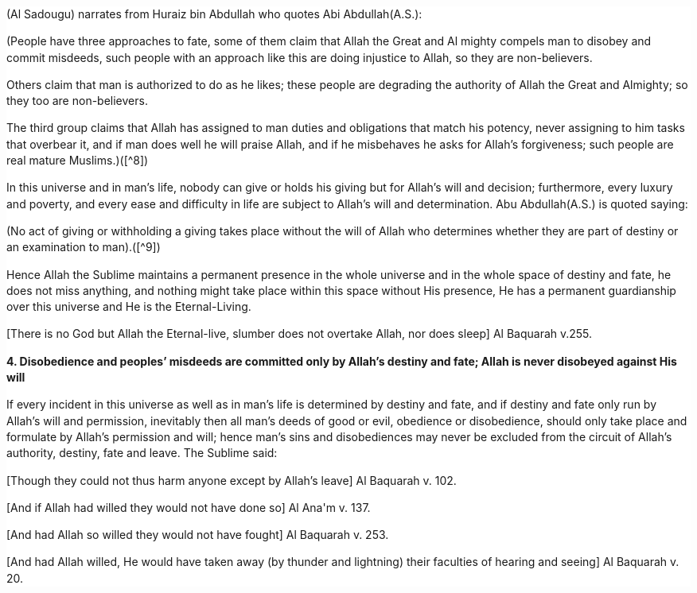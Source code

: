 (Al Sadougu) narrates from Huraiz bin Abdullah who quotes Abi
Abdullah(A.S.):

(People have three approaches to fate, some of them claim that Allah
the Great and Al mighty compels man to disobey and commit misdeeds, such
people with an approach like this are doing injustice to Allah, so they
are non-believers.

Others claim that man is authorized to do as he likes; these people are
degrading the authority of Allah the Great and Almighty; so they too are
non-believers.

The third group claims that Allah has assigned to man duties and
obligations that match his potency, never assigning to him tasks that
overbear it, and if man does well he will praise Allah, and if he
misbehaves he asks for Allah’s forgiveness; such people are real mature
Muslims.)([^8])

In this universe and in man’s life, nobody can give or holds his giving
but for Allah’s will and decision; furthermore, every luxury and
poverty, and every ease and difficulty in life are subject to Allah’s
will and determination. Abu Abdullah(A.S.) is quoted saying:

(No act of giving or withholding a giving takes place without the will
of Allah who determines whether they are part of destiny or an
examination to man).([^9])

Hence Allah the Sublime maintains a permanent presence in the whole
universe and in the whole space of destiny and fate, he does not miss
anything, and nothing might take place within this space without His
presence, He has a permanent guardianship over this universe and He is
the Eternal-Living.

[There is no God but Allah the Eternal-live, slumber does not overtake
Allah, nor does sleep] Al Baquarah v.255.

**4. Disobedience and peoples’ misdeeds are committed only by Allah’s
destiny and fate; Allah is never disobeyed against His will**

If every incident in this universe as well as in man’s life is
determined by destiny and fate, and if destiny and fate only run by
Allah’s will and permission, inevitably then all man’s deeds of good or
evil, obedience or disobedience, should only take place and formulate by
Allah’s permission and will; hence man’s sins and disobediences may
never be excluded from the circuit of Allah’s authority, destiny, fate
and leave. The Sublime said:

[Though they could not thus harm anyone except by Allah’s leave] Al
Baquarah v. 102.

[And if Allah had willed they would not have done so] Al Ana'm v.
137.

[And had Allah so willed they would not have fought] Al Baquarah v.
253.

[And had Allah willed, He would have taken away (by thunder and
lightning) their faculties of hearing and seeing] Al Baquarah v. 20.
